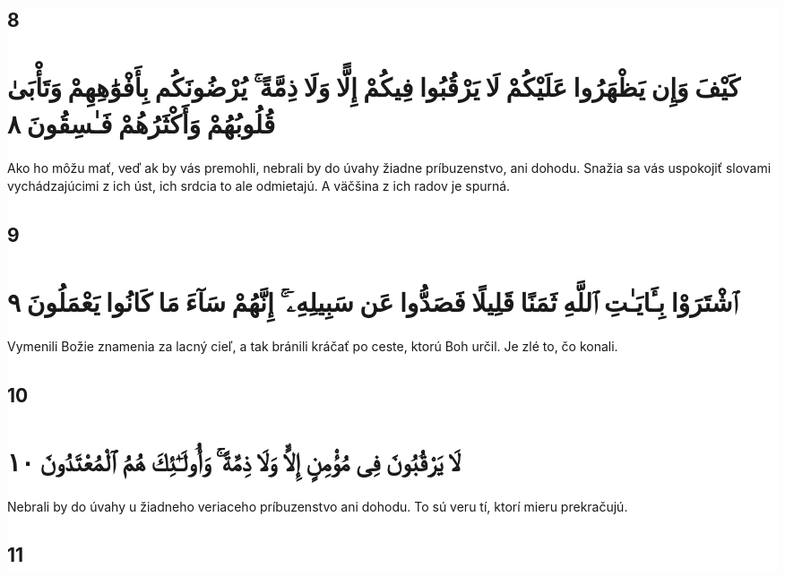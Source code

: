 ## 8


<Badge type="info" text="9:8" class="badge" />
<div>
<div class="main-verse" >

<h1 class="verse-arabic">كَيْفَ وَإِن يَظْهَرُوا عَلَيْكُمْ لَا يَرْقُبُوا فِيكُمْ إِلًّا وَلَا ذِمَّةً ۚ يُرْضُونَكُم بِأَفْوَٰهِهِمْ وَتَأْبَىٰ قُلُوبُهُمْ وَأَكْثَرُهُمْ فَـٰسِقُونَ ٨</h1>
</div>

<p>Ako ho môžu mať, veď ak by vás premohli, nebrali by do úvahy žiadne príbuzenstvo, ani dohodu. Snažia sa vás uspokojiť slovami vychádzajúcimi z ich úst, ich srdcia to ale odmietajú. A väčšina z ich radov je spurná.</p>
</div>

<div class="break"></div>

## 9


<Badge type="info" text="9:9" class="badge" />
<div>
<div class="main-verse" >

<h1 class="verse-arabic">ٱشْتَرَوْا بِـَٔايَـٰتِ ٱللَّهِ ثَمَنًا قَلِيلًا فَصَدُّوا عَن سَبِيلِهِۦٓ ۚ إِنَّهُمْ سَآءَ مَا كَانُوا يَعْمَلُونَ ٩</h1>
</div>

<p>Vymenili Božie znamenia za lacný cieľ, a tak bránili kráčať po ceste, ktorú Boh určil. Je zlé to, čo konali.</p>
</div>

<div class="break"></div>

## 10


<Badge type="info" text="9:10" class="badge" />
<div>
<div class="main-verse" >

<h1 class="verse-arabic">لَا يَرْقُبُونَ فِى مُؤْمِنٍ إِلًّا وَلَا ذِمَّةً ۚ وَأُولَـٰٓئِكَ هُمُ ٱلْمُعْتَدُونَ ١٠</h1>
</div>

<p>Nebrali by do úvahy u žiadneho veriaceho príbuzenstvo ani dohodu. To sú veru tí, ktorí mieru prekračujú.</p>
</div>

<div class="break"></div>

## 11


<Badge type="info" text="9:11" class="badge" />
<div>
<div class="main-verse" >

